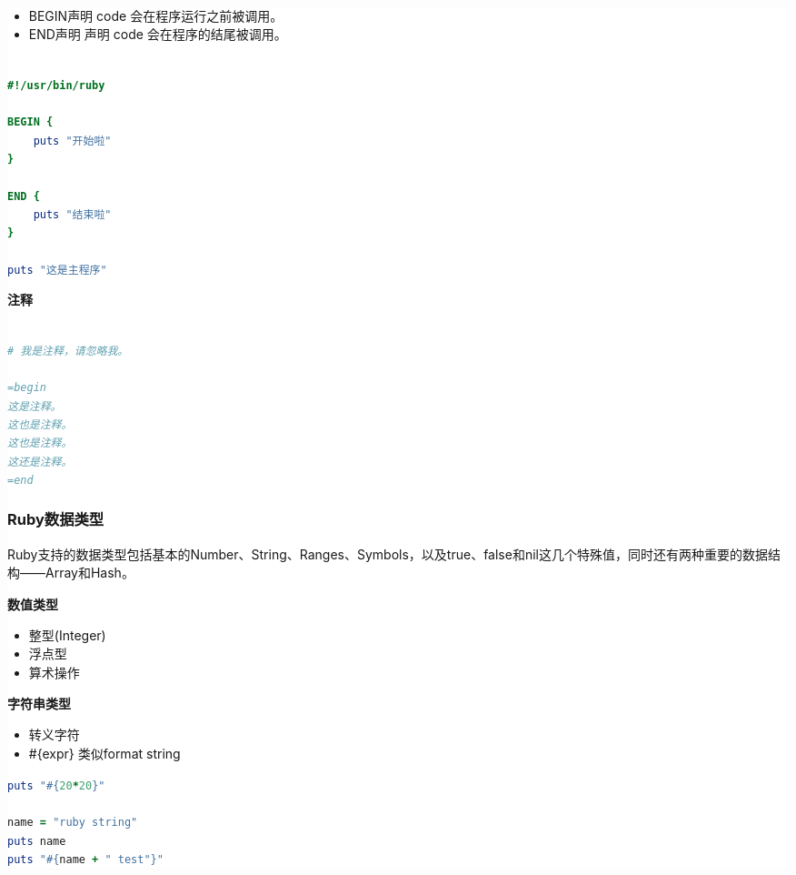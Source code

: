 - BEGIN声明 code 会在程序运行之前被调用。
- END声明 声明 code 会在程序的结尾被调用。

```ruby

#!/usr/bin/ruby

BEGIN {
	puts "开始啦"
}

END {
	puts "结束啦"
}

puts "这是主程序"

```

**注释**

```ruby

# 我是注释，请忽略我。

=begin
这是注释。
这也是注释。
这也是注释。
这还是注释。
=end

```

### Ruby数据类型

Ruby支持的数据类型包括基本的Number、String、Ranges、Symbols，以及true、false和nil这几个特殊值，同时还有两种重要的数据结构——Array和Hash。

**数值类型**

- 整型(Integer)
- 浮点型
- 算术操作 

**字符串类型**

- 转义字符
- \#{expr} 类似format string

```ruby
puts "#{20*20}"

name = "ruby string"
puts name
puts "#{name + " test"}"
```
